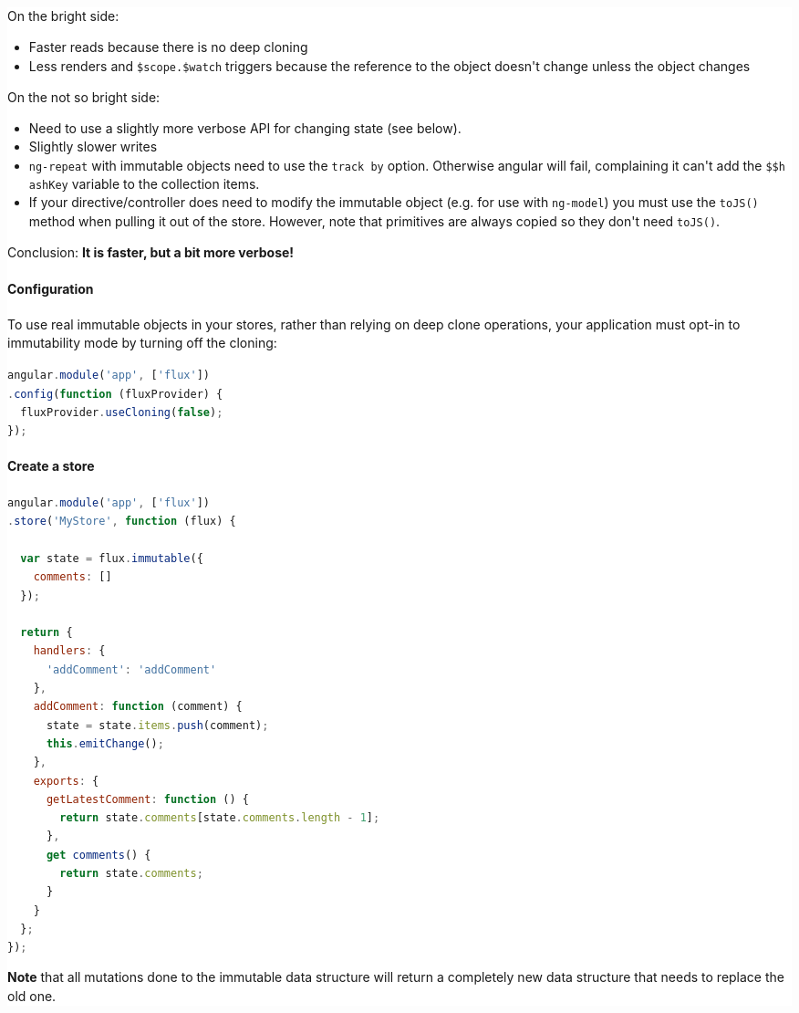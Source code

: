 On the bright side:
* Faster reads because there is no deep cloning
* Less renders and `$scope.$watch` triggers because the reference to the object doesn't change unless the object changes

On the not so bright side:
* Need to use a slightly more verbose API for changing state (see below).
* Slightly slower writes
* `ng-repeat` with immutable objects need to use the `track by` option. Otherwise angular will fail, complaining it can't add the `$$hashKey` variable to the collection items.
* If your directive/controller does need to modify the immutable object (e.g. for use with `ng-model`) you must use the `toJS()` method when pulling it out of the store.  However, note that primitives are always copied so they don't need `toJS()`.

Conclusion:
**It is faster, but a bit more verbose!**

#### Configuration
To use real immutable objects in your stores, rather than relying on deep clone operations, your application must opt-in to immutability mode by turning off the cloning:

```javascript
angular.module('app', ['flux'])
.config(function (fluxProvider) {
  fluxProvider.useCloning(false);
});
```

#### Create a store
```javascript
angular.module('app', ['flux'])
.store('MyStore', function (flux) {
  
  var state = flux.immutable({
    comments: []
  });  

  return {
    handlers: {
      'addComment': 'addComment'
    },
    addComment: function (comment) {
      state = state.items.push(comment);
      this.emitChange();
    },
    exports: {
      getLatestComment: function () {
        return state.comments[state.comments.length - 1];
      },
      get comments() {
        return state.comments;
      }
    }
  };
});
```
**Note** that all mutations done to the immutable data structure will return a completely new data structure that needs to replace the old one. 
